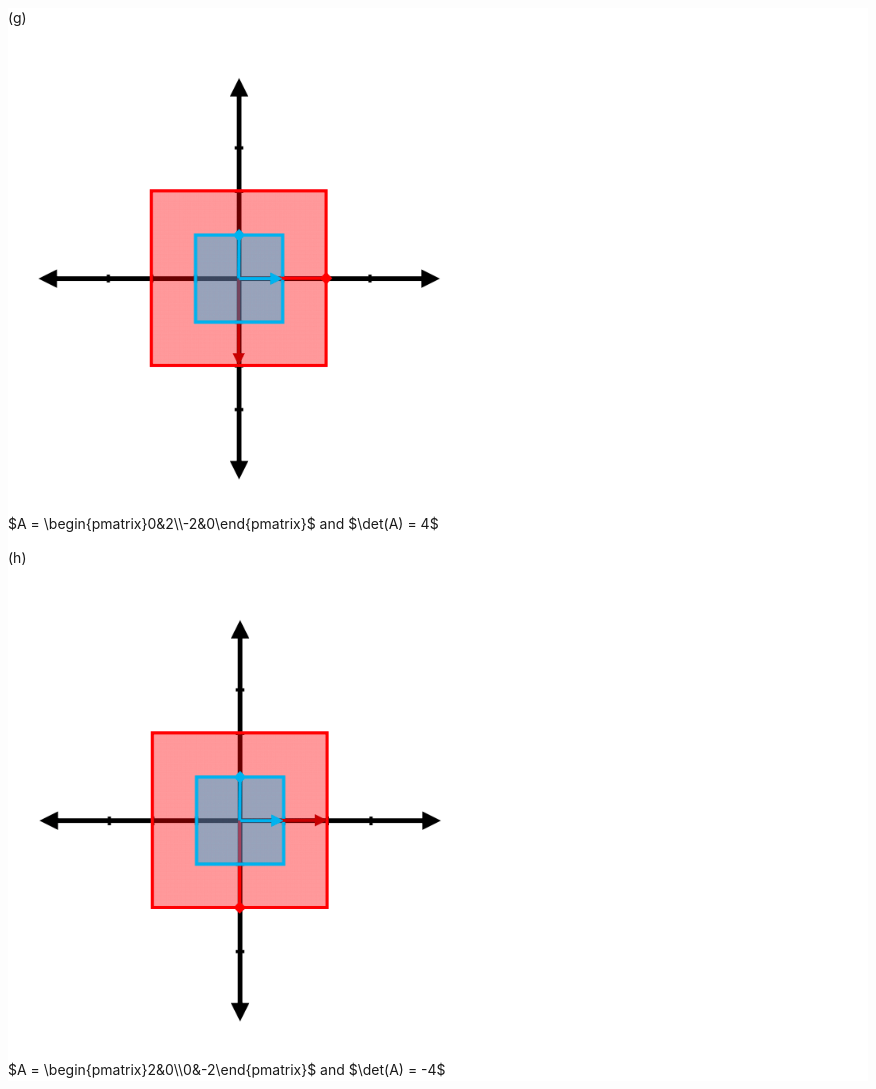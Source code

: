 (g)

<img src = "04A-linear-transforms-media/5g.png">
<div class = "answer">$A = \begin{pmatrix}0&2\\-2&0\end{pmatrix}$ and $\det(A) = 4$</div>

(h)

<img src = "04A-linear-transforms-media/5h.png">
<div class = "answer">$A = \begin{pmatrix}2&0\\0&-2\end{pmatrix}$ and $\det(A) = -4$</div>
